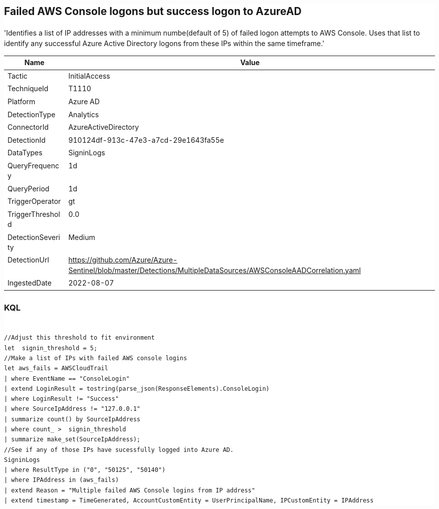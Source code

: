 ## Failed AWS Console logons but success logon to AzureAD

'Identifies a list of IP addresses with a minimum numbe(default of 5) of failed logon attempts to AWS Console.
Uses that list to identify any successful Azure Active Directory logons from these IPs within the same timeframe.'

|Name | Value |
| --- | --- |
|Tactic | InitialAccess|
|TechniqueId | T1110|
|Platform | Azure AD|
|DetectionType | Analytics |
|ConnectorId | AzureActiveDirectory |
|DetectionId | 910124df-913c-47e3-a7cd-29e1643fa55e |
|DataTypes | SigninLogs |
|QueryFrequency | 1d |
|QueryPeriod | 1d |
|TriggerOperator | gt |
|TriggerThreshold | 0.0 |
|DetectionSeverity | Medium |
|DetectionUrl | https://github.com/Azure/Azure-Sentinel/blob/master/Detections/MultipleDataSources/AWSConsoleAADCorrelation.yaml |
|IngestedDate | 2022-08-07 |

### KQL
```kql

//Adjust this threshold to fit environment
let  signin_threshold = 5; 
//Make a list of IPs with failed AWS console logins
let aws_fails = AWSCloudTrail
| where EventName == "ConsoleLogin"
| extend LoginResult = tostring(parse_json(ResponseElements).ConsoleLogin) 
| where LoginResult != "Success"
| where SourceIpAddress != "127.0.0.1"
| summarize count() by SourceIpAddress
| where count_ >  signin_threshold
| summarize make_set(SourceIpAddress);
//See if any of those IPs have sucessfully logged into Azure AD.
SigninLogs
| where ResultType in ("0", "50125", "50140")
| where IPAddress in (aws_fails) 
| extend Reason = "Multiple failed AWS Console logins from IP address"
| extend timestamp = TimeGenerated, AccountCustomEntity = UserPrincipalName, IPCustomEntity = IPAddress

```
